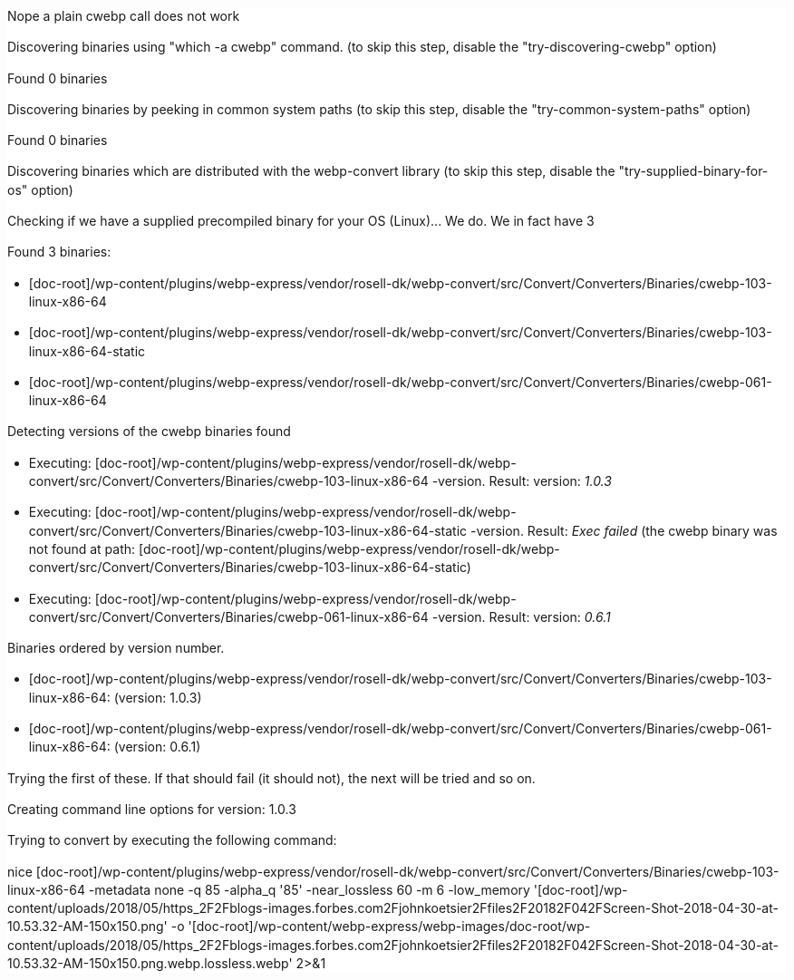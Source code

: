 Nope a plain cwebp call does not work

Discovering binaries using "which -a cwebp" command. (to skip this step, disable the "try-discovering-cwebp" option)

Found 0 binaries

Discovering binaries by peeking in common system paths (to skip this step, disable the "try-common-system-paths" option)

Found 0 binaries

Discovering binaries which are distributed with the webp-convert library (to skip this step, disable the "try-supplied-binary-for-os" option)

Checking if we have a supplied precompiled binary for your OS (Linux)... We do. We in fact have 3

Found 3 binaries: 

- [doc-root]/wp-content/plugins/webp-express/vendor/rosell-dk/webp-convert/src/Convert/Converters/Binaries/cwebp-103-linux-x86-64

- [doc-root]/wp-content/plugins/webp-express/vendor/rosell-dk/webp-convert/src/Convert/Converters/Binaries/cwebp-103-linux-x86-64-static

- [doc-root]/wp-content/plugins/webp-express/vendor/rosell-dk/webp-convert/src/Convert/Converters/Binaries/cwebp-061-linux-x86-64

Detecting versions of the cwebp binaries found

- Executing: [doc-root]/wp-content/plugins/webp-express/vendor/rosell-dk/webp-convert/src/Convert/Converters/Binaries/cwebp-103-linux-x86-64 -version. Result: version: *1.0.3*

- Executing: [doc-root]/wp-content/plugins/webp-express/vendor/rosell-dk/webp-convert/src/Convert/Converters/Binaries/cwebp-103-linux-x86-64-static -version. Result: *Exec failed* (the cwebp binary was not found at path: [doc-root]/wp-content/plugins/webp-express/vendor/rosell-dk/webp-convert/src/Convert/Converters/Binaries/cwebp-103-linux-x86-64-static)

- Executing: [doc-root]/wp-content/plugins/webp-express/vendor/rosell-dk/webp-convert/src/Convert/Converters/Binaries/cwebp-061-linux-x86-64 -version. Result: version: *0.6.1*

Binaries ordered by version number.

- [doc-root]/wp-content/plugins/webp-express/vendor/rosell-dk/webp-convert/src/Convert/Converters/Binaries/cwebp-103-linux-x86-64: (version: 1.0.3)

- [doc-root]/wp-content/plugins/webp-express/vendor/rosell-dk/webp-convert/src/Convert/Converters/Binaries/cwebp-061-linux-x86-64: (version: 0.6.1)

Trying the first of these. If that should fail (it should not), the next will be tried and so on.

Creating command line options for version: 1.0.3

Trying to convert by executing the following command:

nice [doc-root]/wp-content/plugins/webp-express/vendor/rosell-dk/webp-convert/src/Convert/Converters/Binaries/cwebp-103-linux-x86-64 -metadata none -q 85 -alpha_q '85' -near_lossless 60 -m 6 -low_memory '[doc-root]/wp-content/uploads/2018/05/https_2F2Fblogs-images.forbes.com2Fjohnkoetsier2Ffiles2F20182F042FScreen-Shot-2018-04-30-at-10.53.32-AM-150x150.png' -o '[doc-root]/wp-content/webp-express/webp-images/doc-root/wp-content/uploads/2018/05/https_2F2Fblogs-images.forbes.com2Fjohnkoetsier2Ffiles2F20182F042FScreen-Shot-2018-04-30-at-10.53.32-AM-150x150.png.webp.lossless.webp' 2>&1
